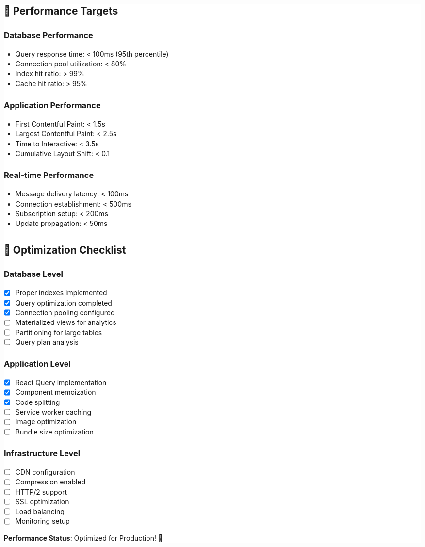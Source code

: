 ## 🎯 **Performance Targets**

### **Database Performance**
- Query response time: < 100ms (95th percentile)
- Connection pool utilization: < 80%
- Index hit ratio: > 99%
- Cache hit ratio: > 95%

### **Application Performance**
- First Contentful Paint: < 1.5s
- Largest Contentful Paint: < 2.5s
- Time to Interactive: < 3.5s
- Cumulative Layout Shift: < 0.1

### **Real-time Performance**
- Message delivery latency: < 100ms
- Connection establishment: < 500ms
- Subscription setup: < 200ms
- Update propagation: < 50ms

## 🚀 **Optimization Checklist**

### **Database Level**
- [x] Proper indexes implemented
- [x] Query optimization completed
- [x] Connection pooling configured
- [ ] Materialized views for analytics
- [ ] Partitioning for large tables
- [ ] Query plan analysis

### **Application Level**
- [x] React Query implementation
- [x] Component memoization
- [x] Code splitting
- [ ] Service worker caching
- [ ] Image optimization
- [ ] Bundle size optimization

### **Infrastructure Level**
- [ ] CDN configuration
- [ ] Compression enabled
- [ ] HTTP/2 support
- [ ] SSL optimization
- [ ] Load balancing
- [ ] Monitoring setup

**Performance Status**: Optimized for Production! 🚀
